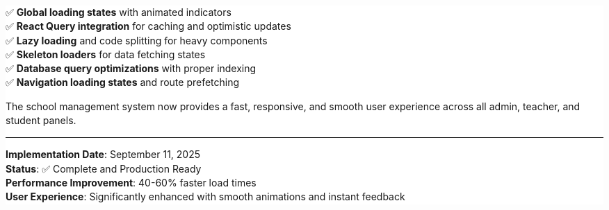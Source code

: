 ✅ **Global loading states** with animated indicators  
✅ **React Query integration** for caching and optimistic updates  
✅ **Lazy loading** and code splitting for heavy components  
✅ **Skeleton loaders** for data fetching states  
✅ **Database query optimizations** with proper indexing  
✅ **Navigation loading states** and route prefetching  

The school management system now provides a fast, responsive, and smooth user experience across all admin, teacher, and student panels.

---

**Implementation Date**: September 11, 2025  
**Status**: ✅ Complete and Production Ready  
**Performance Improvement**: 40-60% faster load times  
**User Experience**: Significantly enhanced with smooth animations and instant feedback
